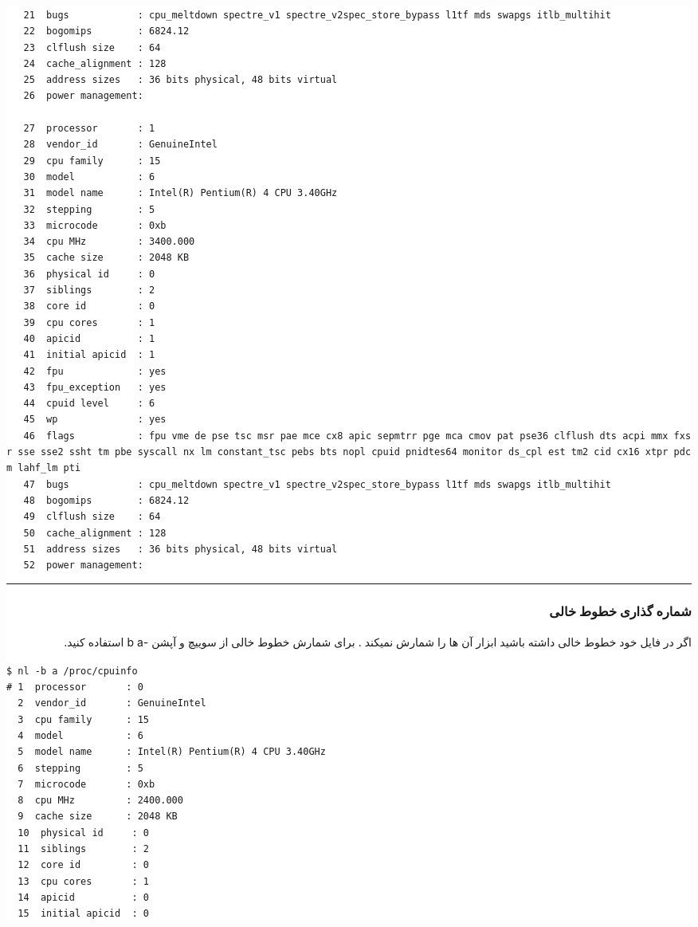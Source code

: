        21  bugs            : cpu_meltdown spectre_v1 spectre_v2spec_store_bypass l1tf mds swapgs itlb_multihit
       22  bogomips        : 6824.12
       23  clflush size    : 64
       24  cache_alignment : 128
       25  address sizes   : 36 bits physical, 48 bits virtual
       26  power management:
       
       27  processor       : 1
       28  vendor_id       : GenuineIntel
       29  cpu family      : 15
       30  model           : 6
       31  model name      : Intel(R) Pentium(R) 4 CPU 3.40GHz
       32  stepping        : 5
       33  microcode       : 0xb
       34  cpu MHz         : 3400.000
       35  cache size      : 2048 KB
       36  physical id     : 0
       37  siblings        : 2
       38  core id         : 0
       39  cpu cores       : 1
       40  apicid          : 1
       41  initial apicid  : 1
       42  fpu             : yes
       43  fpu_exception   : yes
       44  cpuid level     : 6
       45  wp              : yes
       46  flags           : fpu vme de pse tsc msr pae mce cx8 apic sepmtrr pge mca cmov pat pse36 clflush dts acpi mmx fxsr sse sse2 ssht tm pbe syscall nx lm constant_tsc pebs bts nopl cpuid pnidtes64 monitor ds_cpl est tm2 cid cx16 xtpr pdcm lahf_lm pti
       47  bugs            : cpu_meltdown spectre_v1 spectre_v2spec_store_bypass l1tf mds swapgs itlb_multihit
       48  bogomips        : 6824.12
       49  clflush size    : 64
       50  cache_alignment : 128
       51  address sizes   : 36 bits physical, 48 bits virtual
       52  power management:
       

---

<div dir='rtl'>

### شماره گذاری خطوط خالی
اگر در فایل خود خطوط خالی داشته باشید ابزار آن ها را شمارش نمیکند . برای شمارش خطوط خالی از سوییچ و آپشن  -b a استفاده کنید.
</div>

    $ nl -b a /proc/cpuinfo
    # 1  processor       : 0
      2  vendor_id       : GenuineIntel
      3  cpu family      : 15
      4  model           : 6
      5  model name      : Intel(R) Pentium(R) 4 CPU 3.40GHz
      6  stepping        : 5
      7  microcode       : 0xb
      8  cpu MHz         : 2400.000
      9  cache size      : 2048 KB
      10  physical id     : 0
      11  siblings        : 2
      12  core id         : 0
      13  cpu cores       : 1
      14  apicid          : 0
      15  initial apicid  : 0